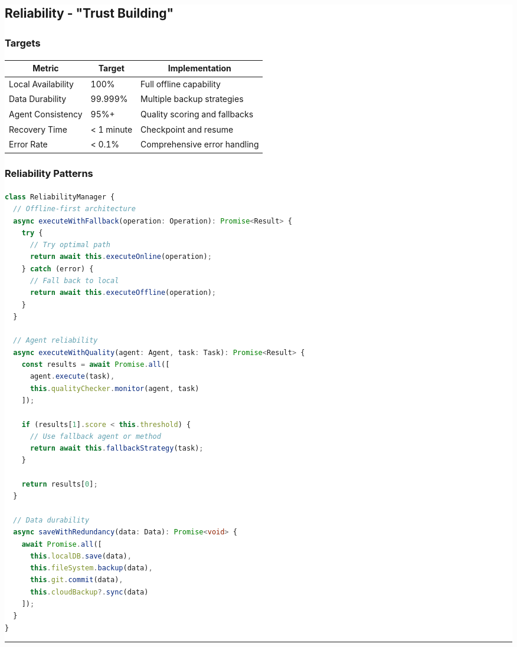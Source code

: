 
## Reliability - "Trust Building"

### Targets

| Metric | Target | Implementation |
|--------|--------|----------------|
| Local Availability | 100% | Full offline capability |
| Data Durability | 99.999% | Multiple backup strategies |
| Agent Consistency | 95%+ | Quality scoring and fallbacks |
| Recovery Time | < 1 minute | Checkpoint and resume |
| Error Rate | < 0.1% | Comprehensive error handling |

### Reliability Patterns

```typescript
class ReliabilityManager {
  // Offline-first architecture
  async executeWithFallback(operation: Operation): Promise<Result> {
    try {
      // Try optimal path
      return await this.executeOnline(operation);
    } catch (error) {
      // Fall back to local
      return await this.executeOffline(operation);
    }
  }
  
  // Agent reliability
  async executeWithQuality(agent: Agent, task: Task): Promise<Result> {
    const results = await Promise.all([
      agent.execute(task),
      this.qualityChecker.monitor(agent, task)
    ]);
    
    if (results[1].score < this.threshold) {
      // Use fallback agent or method
      return await this.fallbackStrategy(task);
    }
    
    return results[0];
  }
  
  // Data durability
  async saveWithRedundancy(data: Data): Promise<void> {
    await Promise.all([
      this.localDB.save(data),
      this.fileSystem.backup(data),
      this.git.commit(data),
      this.cloudBackup?.sync(data)
    ]);
  }
}
```

---